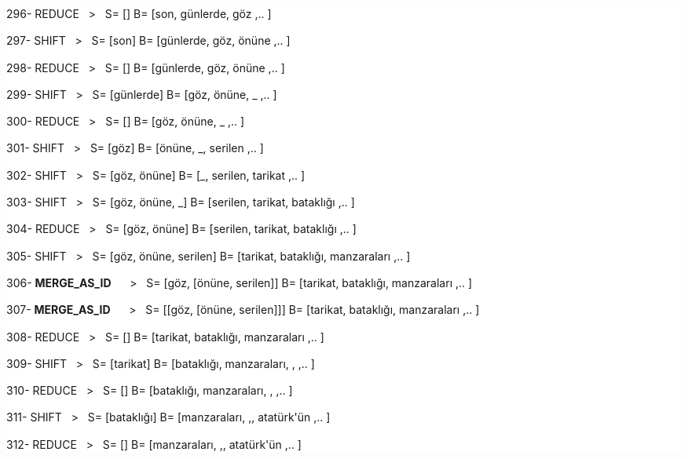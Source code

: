 296- REDUCE&nbsp;&nbsp;&nbsp;>&nbsp;&nbsp;&nbsp;S= []   B= [son, günlerde, göz ,.. ]



297- SHIFT&nbsp;&nbsp;&nbsp;>&nbsp;&nbsp;&nbsp;S= [son]   B= [günlerde, göz, önüne ,.. ]



298- REDUCE&nbsp;&nbsp;&nbsp;>&nbsp;&nbsp;&nbsp;S= []   B= [günlerde, göz, önüne ,.. ]



299- SHIFT&nbsp;&nbsp;&nbsp;>&nbsp;&nbsp;&nbsp;S= [günlerde]   B= [göz, önüne, _ ,.. ]



300- REDUCE&nbsp;&nbsp;&nbsp;>&nbsp;&nbsp;&nbsp;S= []   B= [göz, önüne, _ ,.. ]



301- SHIFT&nbsp;&nbsp;&nbsp;>&nbsp;&nbsp;&nbsp;S= [göz]   B= [önüne, _, serilen ,.. ]



302- SHIFT&nbsp;&nbsp;&nbsp;>&nbsp;&nbsp;&nbsp;S= [göz, önüne]   B= [_, serilen, tarikat ,.. ]



303- SHIFT&nbsp;&nbsp;&nbsp;>&nbsp;&nbsp;&nbsp;S= [göz, önüne, _]   B= [serilen, tarikat, bataklığı ,.. ]



304- REDUCE&nbsp;&nbsp;&nbsp;>&nbsp;&nbsp;&nbsp;S= [göz, önüne]   B= [serilen, tarikat, bataklığı ,.. ]



305- SHIFT&nbsp;&nbsp;&nbsp;>&nbsp;&nbsp;&nbsp;S= [göz, önüne, serilen]   B= [tarikat, bataklığı, manzaraları ,.. ]



306- **MERGE_AS_ID**&nbsp;&nbsp;&nbsp;&nbsp;&nbsp;&nbsp;>&nbsp;&nbsp;&nbsp;S= [göz, [önüne, serilen]]   B= [tarikat, bataklığı, manzaraları ,.. ]



307- **MERGE_AS_ID**&nbsp;&nbsp;&nbsp;&nbsp;&nbsp;&nbsp;>&nbsp;&nbsp;&nbsp;S= [[göz, [önüne, serilen]]]   B= [tarikat, bataklığı, manzaraları ,.. ]



308- REDUCE&nbsp;&nbsp;&nbsp;>&nbsp;&nbsp;&nbsp;S= []   B= [tarikat, bataklığı, manzaraları ,.. ]



309- SHIFT&nbsp;&nbsp;&nbsp;>&nbsp;&nbsp;&nbsp;S= [tarikat]   B= [bataklığı, manzaraları, , ,.. ]



310- REDUCE&nbsp;&nbsp;&nbsp;>&nbsp;&nbsp;&nbsp;S= []   B= [bataklığı, manzaraları, , ,.. ]



311- SHIFT&nbsp;&nbsp;&nbsp;>&nbsp;&nbsp;&nbsp;S= [bataklığı]   B= [manzaraları, ,, atatürk'ün ,.. ]



312- REDUCE&nbsp;&nbsp;&nbsp;>&nbsp;&nbsp;&nbsp;S= []   B= [manzaraları, ,, atatürk'ün ,.. ]


